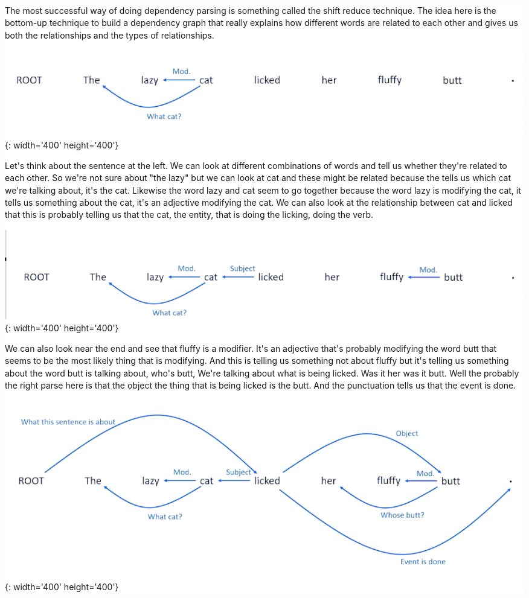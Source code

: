 
The most successful way of doing dependency parsing is something called the shift reduce technique. The idea here is the bottom-up technique to build a dependency graph that really explains how different words are related to each other and gives us both the relationships and the types of relationships.

![image](../../../assets/posts/gatech/nlp/m10dp1.png){: width='400' height='400'}

Let's think about the sentence at the left. We can look at different combinations of words and tell us whether they're related to each other. So we're not sure about "the lazy" but we can look at cat and these might be related because the tells us which cat we're talking about, it's the cat. Likewise the word lazy and cat seem to go together because the word lazy is modifying the cat, it tells us something about the cat, it's an adjective modifying the cat. We can also look at the relationship between cat and licked that this is probably telling us that the cat, the entity, that is doing the licking, doing the verb. 

![image](../../../assets/posts/gatech/nlp/m10dp2.png){: width='400' height='400'}

We can also look near the end and see that fluffy is a modifier. It's an adjective that's probably modifying the word butt that seems to be the most likely thing that is modifying. And this is telling us something not about fluffy but it's telling us something about the word butt is talking about, who's butt, We're talking about what is being licked. Was it her was it butt. Well the probably the right parse here is that the object the thing that is being licked is the butt. And the punctuation tells us that the event is done. 

![image](../../../assets/posts/gatech/nlp/m10dp3.png){: width='400' height='400'}
